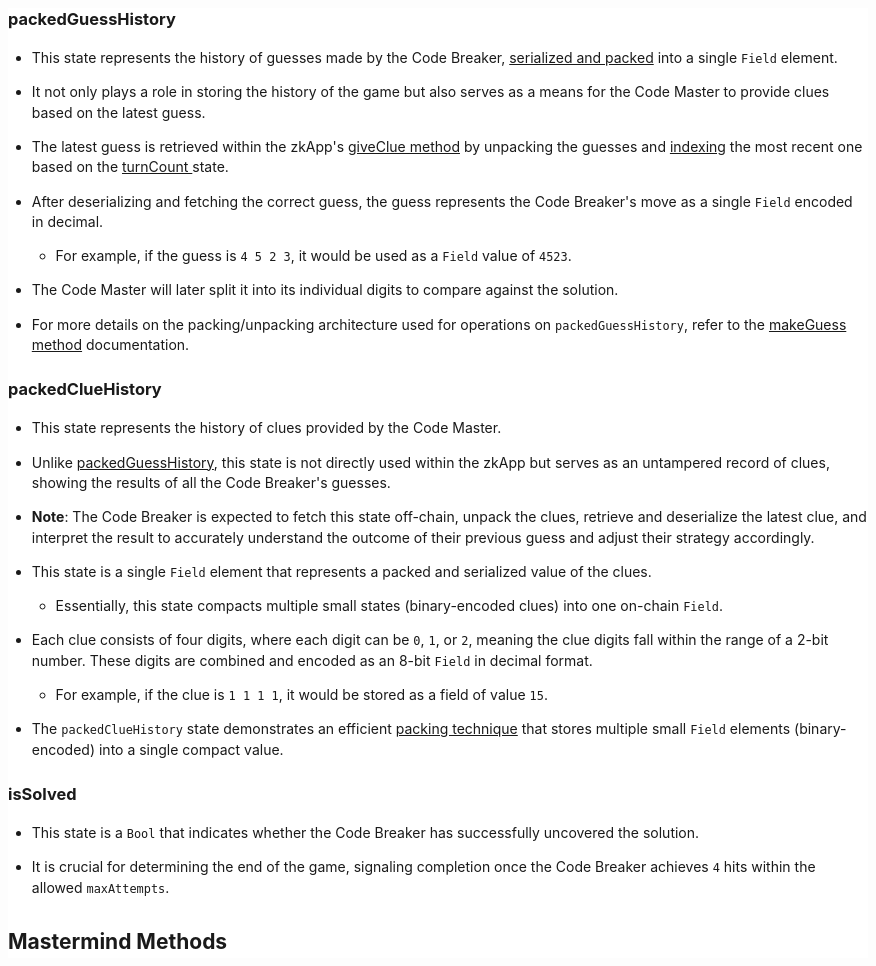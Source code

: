 ### packedGuessHistory

- This state represents the history of guesses made by the Code Breaker, [serialized and packed](#packedguesshistory) into a single `Field` element.

- It not only plays a role in storing the history of the game but also serves as a means for the Code Master to provide clues based on the latest guess.

- The latest guess is retrieved within the zkApp's [giveClue method](#giveclue) by unpacking the guesses and [indexing](#dynamic-indexing) the most recent one based on the [turnCount ](#turncount) state.

- After deserializing and fetching the correct guess, the guess represents the Code Breaker's move as a single `Field` encoded in decimal.
  - For example, if the guess is `4 5 2 3`, it would be used as a `Field` value of `4523`.
- The Code Master will later split it into its individual digits to compare against the solution.

- For more details on the packing/unpacking architecture used for operations on `packedGuessHistory`, refer to the [makeGuess method](#makeguess) documentation.

### packedClueHistory

- This state represents the history of clues provided by the Code Master.
- Unlike [packedGuessHistory](#packedguesshistory), this state is not directly used within the zkApp but serves as an untampered record of clues, showing the results of all the Code Breaker's guesses.

- **Note**: The Code Breaker is expected to fetch this state off-chain, unpack the clues, retrieve and deserialize the latest clue, and interpret the result to accurately understand the outcome of their previous guess and adjust their strategy accordingly.

- This state is a single `Field` element that represents a packed and serialized value of the clues.

  - Essentially, this state compacts multiple small states (binary-encoded clues) into one on-chain `Field`.

- Each clue consists of four digits, where each digit can be `0`, `1`, or `2`, meaning the clue digits fall within the range of a 2-bit number. These digits are combined and encoded as an 8-bit `Field` in decimal format.

  - For example, if the clue is `1 1 1 1`, it would be stored as a field of value `15`.

- The `packedClueHistory` state demonstrates an efficient [packing technique](#packedcluehistory) that stores multiple small `Field` elements (binary-encoded) into a single compact value.

### isSolved

- This state is a `Bool` that indicates whether the Code Breaker has successfully uncovered the solution.

- It is crucial for determining the end of the game, signaling completion once the Code Breaker achieves `4` hits within the allowed `maxAttempts`.

## Mastermind Methods
